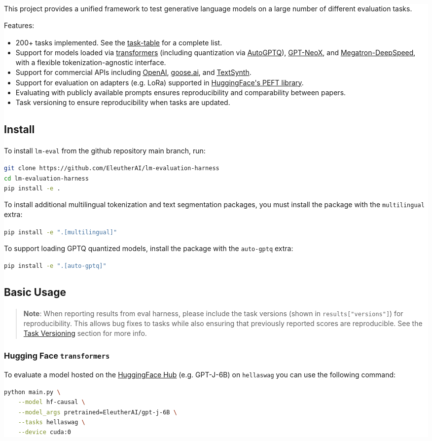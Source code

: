 This project provides a unified framework to test generative language models on a large number of different evaluation tasks.

Features:

- 200+ tasks implemented. See the [task-table](./docs/task_table.md) for a complete list.
- Support for models loaded via [transformers](https://github.com/huggingface/transformers/) (including quantization via [AutoGPTQ](https://github.com/PanQiWei/AutoGPTQ)), [GPT-NeoX](https://github.com/EleutherAI/gpt-neox), and [Megatron-DeepSpeed](https://github.com/microsoft/Megatron-DeepSpeed/), with a flexible tokenization-agnostic interface.
- Support for commercial APIs including [OpenAI](https://openai.com), [goose.ai](https://goose.ai), and [TextSynth](https://textsynth.com/).
- Support for evaluation on adapters (e.g. LoRa) supported in [HuggingFace's PEFT library](https://github.com/huggingface/peft).
- Evaluating with publicly available prompts ensures reproducibility and comparability between papers.
- Task versioning to ensure reproducibility when tasks are updated.

## Install

To install `lm-eval` from the github repository main branch, run:

```bash
git clone https://github.com/EleutherAI/lm-evaluation-harness
cd lm-evaluation-harness
pip install -e .
```

To install additional multilingual tokenization and text segmentation packages, you must install the package with the `multilingual` extra:

```bash
pip install -e ".[multilingual]"
```

To support loading GPTQ quantized models, install the package with the `auto-gptq` extra:

```bash
pip install -e ".[auto-gptq]"
```

## Basic Usage

> **Note**: When reporting results from eval harness, please include the task versions (shown in `results["versions"]`) for reproducibility. This allows bug fixes to tasks while also ensuring that previously reported scores are reproducible. See the [Task Versioning](#task-versioning) section for more info.

### Hugging Face `transformers`

To evaluate a model hosted on the [HuggingFace Hub](https://huggingface.co/models) (e.g. GPT-J-6B) on `hellaswag` you can use the following command:


```bash
python main.py \
    --model hf-causal \
    --model_args pretrained=EleutherAI/gpt-j-6B \
    --tasks hellaswag \
    --device cuda:0
```
